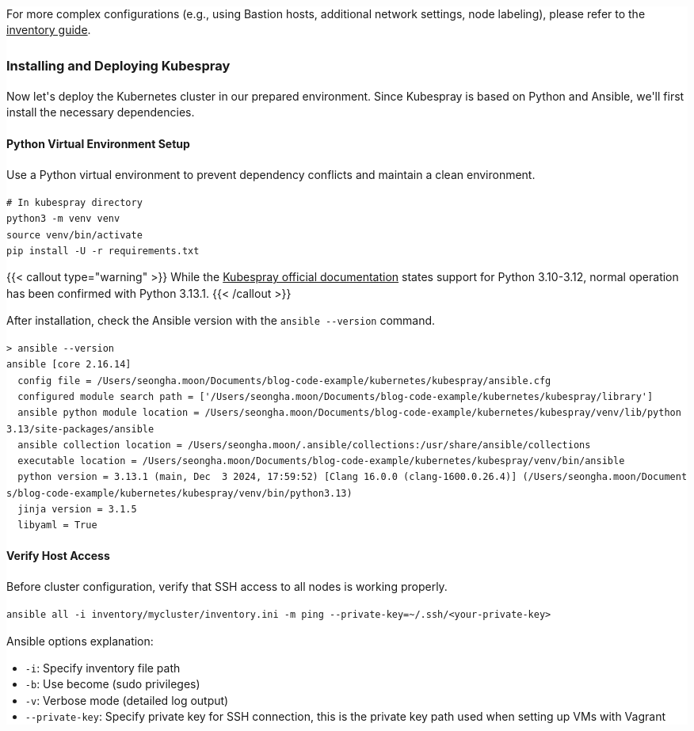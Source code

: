 For more complex configurations (e.g., using Bastion hosts, additional network settings, node labeling), please refer to the [inventory guide](https://github.com/kubernetes-sigs/kubespray/blob/master/docs/ansible/inventory.md).

### Installing and Deploying Kubespray

Now let's deploy the Kubernetes cluster in our prepared environment. Since Kubespray is based on Python and Ansible, we'll first install the necessary dependencies.

#### Python Virtual Environment Setup

Use a Python virtual environment to prevent dependency conflicts and maintain a clean environment.

```shell
# In kubespray directory
python3 -m venv venv
source venv/bin/activate
pip install -U -r requirements.txt
```

{{< callout type="warning" >}}
While the [Kubespray official documentation](https://github.com/kubernetes-sigs/kubespray/blob/master/docs/ansible/ansible.md#installing-ansible) states support for Python 3.10-3.12, normal operation has been confirmed with Python 3.13.1.
{{< /callout >}}

After installation, check the Ansible version with the `ansible --version` command.

```shell
> ansible --version
ansible [core 2.16.14]
  config file = /Users/seongha.moon/Documents/blog-code-example/kubernetes/kubespray/ansible.cfg
  configured module search path = ['/Users/seongha.moon/Documents/blog-code-example/kubernetes/kubespray/library']
  ansible python module location = /Users/seongha.moon/Documents/blog-code-example/kubernetes/kubespray/venv/lib/python3.13/site-packages/ansible
  ansible collection location = /Users/seongha.moon/.ansible/collections:/usr/share/ansible/collections
  executable location = /Users/seongha.moon/Documents/blog-code-example/kubernetes/kubespray/venv/bin/ansible
  python version = 3.13.1 (main, Dec  3 2024, 17:59:52) [Clang 16.0.0 (clang-1600.0.26.4)] (/Users/seongha.moon/Documents/blog-code-example/kubernetes/kubespray/venv/bin/python3.13)
  jinja version = 3.1.5
  libyaml = True
```

#### Verify Host Access

Before cluster configuration, verify that SSH access to all nodes is working properly.

```shell
ansible all -i inventory/mycluster/inventory.ini -m ping --private-key=~/.ssh/<your-private-key>
```

Ansible options explanation:

- `-i`: Specify inventory file path
- `-b`: Use become (sudo privileges)
- `-v`: Verbose mode (detailed log output)
- `--private-key`: Specify private key for SSH connection, this is the private key path used when setting up VMs with Vagrant

